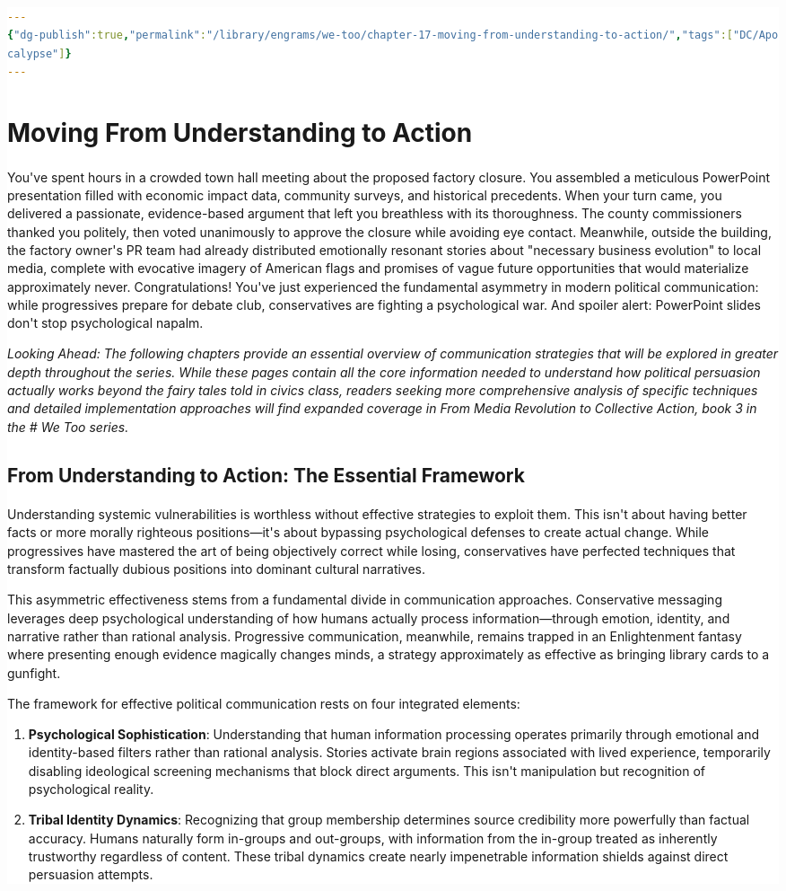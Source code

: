 ```yaml
---
{"dg-publish":true,"permalink":"/library/engrams/we-too/chapter-17-moving-from-understanding-to-action/","tags":["DC/Apocalypse"]}
---
```


# Moving From Understanding to Action

You've spent hours in a crowded town hall meeting about the proposed factory closure. You assembled a meticulous PowerPoint presentation filled with economic impact data, community surveys, and historical precedents. When your turn came, you delivered a passionate, evidence-based argument that left you breathless with its thoroughness. The county commissioners thanked you politely, then voted unanimously to approve the closure while avoiding eye contact. Meanwhile, outside the building, the factory owner's PR team had already distributed emotionally resonant stories about "necessary business evolution" to local media, complete with evocative imagery of American flags and promises of vague future opportunities that would materialize approximately never. Congratulations! You've just experienced the fundamental asymmetry in modern political communication: while progressives prepare for debate club, conservatives are fighting a psychological war. And spoiler alert: PowerPoint slides don't stop psychological napalm.

_Looking Ahead: The following chapters provide an essential overview of communication strategies that will be explored in greater depth throughout the series. While these pages contain all the core information needed to understand how political persuasion actually works beyond the fairy tales told in civics class, readers seeking more comprehensive analysis of specific techniques and detailed implementation approaches will find expanded coverage in From Media Revolution to Collective Action, book 3 in the # We Too series._

## From Understanding to Action: The Essential Framework

Understanding systemic vulnerabilities is worthless without effective strategies to exploit them. This isn't about having better facts or more morally righteous positions—it's about bypassing psychological defenses to create actual change. While progressives have mastered the art of being objectively correct while losing, conservatives have perfected techniques that transform factually dubious positions into dominant cultural narratives.

This asymmetric effectiveness stems from a fundamental divide in communication approaches. Conservative messaging leverages deep psychological understanding of how humans actually process information—through emotion, identity, and narrative rather than rational analysis. Progressive communication, meanwhile, remains trapped in an Enlightenment fantasy where presenting enough evidence magically changes minds, a strategy approximately as effective as bringing library cards to a gunfight.

The framework for effective political communication rests on four integrated elements:

1. **Psychological Sophistication**: Understanding that human information processing operates primarily through emotional and identity-based filters rather than rational analysis. Stories activate brain regions associated with lived experience, temporarily disabling ideological screening mechanisms that block direct arguments. This isn't manipulation but recognition of psychological reality.
    
2. **Tribal Identity Dynamics**: Recognizing that group membership determines source credibility more powerfully than factual accuracy. Humans naturally form in-groups and out-groups, with information from the in-group treated as inherently trustworthy regardless of content. These tribal dynamics create nearly impenetrable information shields against direct persuasion attempts.
    